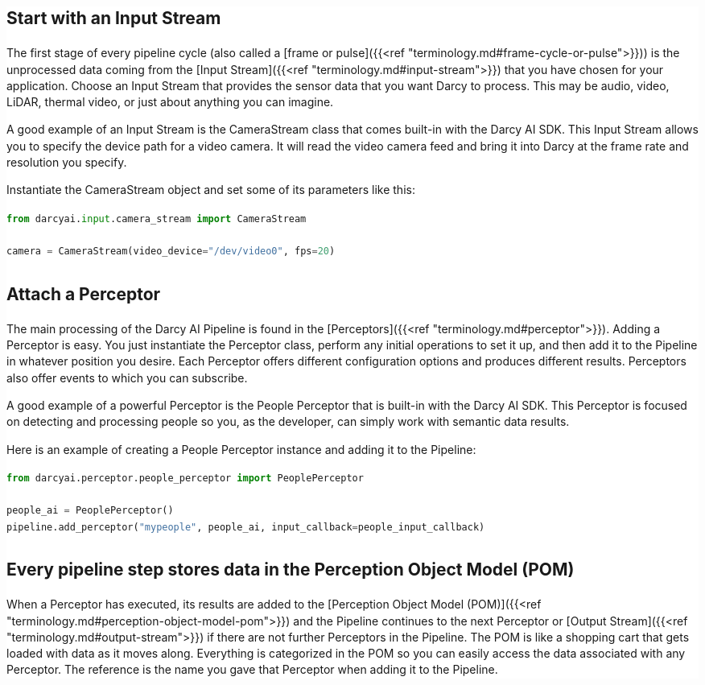 ## Start with an Input Stream

The first stage of every pipeline cycle (also called
a [frame or pulse]({{<ref "terminology.md#frame-cycle-or-pulse">}})) is the unprocessed data coming from
the [Input Stream]({{<ref "terminology.md#input-stream">}}) that you have chosen for your application. Choose
an Input Stream that provides the sensor data that you want Darcy to process. This may be audio,
video, LiDAR, thermal video, or just about anything you can imagine.

A good example of an Input Stream is the CameraStream class that comes built-in with the Darcy AI
SDK. This Input Stream allows you to specify the device path for a video camera. It will read the
video camera feed and bring it into Darcy at the frame rate and resolution you specify.

Instantiate the CameraStream object and set some of its parameters like this:

```python
from darcyai.input.camera_stream import CameraStream

camera = CameraStream(video_device="/dev/video0", fps=20)
```

## Attach a Perceptor

The main processing of the Darcy AI Pipeline is found in
the [Perceptors]({{<ref "terminology.md#perceptor">}}). Adding a Perceptor is easy. You just instantiate the
Perceptor class, perform any initial operations to set it up, and then add it to the Pipeline in
whatever position you desire. Each Perceptor offers different configuration options and produces
different results. Perceptors also offer events to which you can subscribe.

A good example of a powerful Perceptor is the People Perceptor that is built-in with the Darcy AI
SDK. This Perceptor is focused on detecting and processing people so you, as the developer, can
simply work with semantic data results.

Here is an example of creating a People Perceptor instance and adding it to the Pipeline:

```python
from darcyai.perceptor.people_perceptor import PeoplePerceptor

people_ai = PeoplePerceptor()
pipeline.add_perceptor("mypeople", people_ai, input_callback=people_input_callback)
```

## Every pipeline step stores data in the Perception Object Model (POM)

When a Perceptor has executed, its results are added to
the [Perception Object Model (POM)]({{<ref "terminology.md#perception-object-model-pom">}}) and the Pipeline
continues to the next Perceptor or [Output Stream]({{<ref "terminology.md#output-stream">}}) if there are not
further Perceptors in the Pipeline. The POM is like a shopping cart that gets loaded with data as it
moves along. Everything is categorized in the POM so you can easily access the data associated with
any Perceptor. The reference is the name you gave that Perceptor when adding it to the Pipeline.
